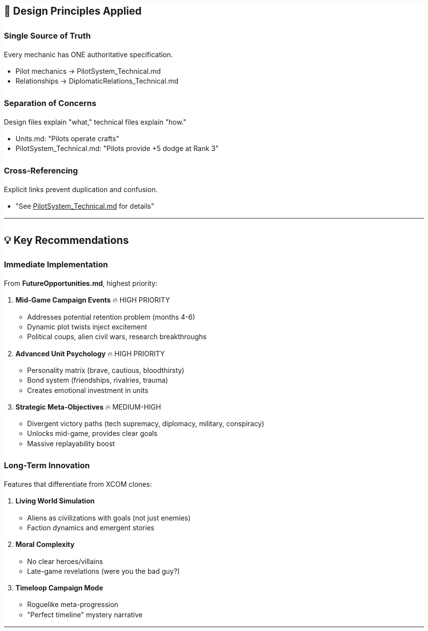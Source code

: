 
## 🎨 Design Principles Applied

### Single Source of Truth
Every mechanic has ONE authoritative specification.
- Pilot mechanics → PilotSystem_Technical.md
- Relationships → DiplomaticRelations_Technical.md

### Separation of Concerns
Design files explain "what," technical files explain "how."
- Units.md: "Pilots operate crafts"
- PilotSystem_Technical.md: "Pilots provide +5 dodge at Rank 3"

### Cross-Referencing
Explicit links prevent duplication and confusion.
- "See [PilotSystem_Technical.md](./PilotSystem_Technical.md) for details"

---

## 💡 Key Recommendations

### Immediate Implementation
From **FutureOpportunities.md**, highest priority:

1. **Mid-Game Campaign Events** 🔥 HIGH PRIORITY
   - Addresses potential retention problem (months 4-6)
   - Dynamic plot twists inject excitement
   - Political coups, alien civil wars, research breakthroughs

2. **Advanced Unit Psychology** 🔥 HIGH PRIORITY
   - Personality matrix (brave, cautious, bloodthirsty)
   - Bond system (friendships, rivalries, trauma)
   - Creates emotional investment in units

3. **Strategic Meta-Objectives** 🔥 MEDIUM-HIGH
   - Divergent victory paths (tech supremacy, diplomacy, military, conspiracy)
   - Unlocks mid-game, provides clear goals
   - Massive replayability boost

### Long-Term Innovation
Features that differentiate from XCOM clones:

1. **Living World Simulation**
   - Aliens as civilizations with goals (not just enemies)
   - Faction dynamics and emergent stories

2. **Moral Complexity**
   - No clear heroes/villains
   - Late-game revelations (were you the bad guy?)

3. **Timeloop Campaign Mode**
   - Roguelike meta-progression
   - "Perfect timeline" mystery narrative

---